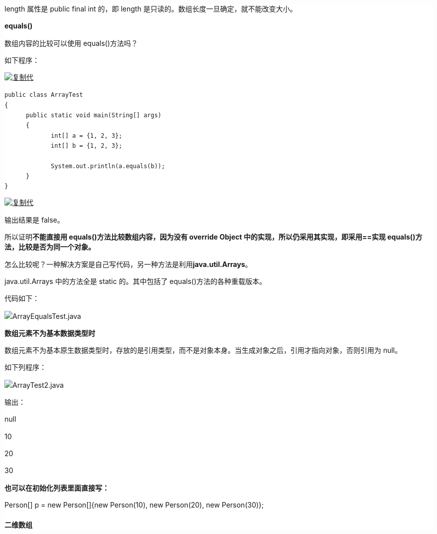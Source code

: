 length 属性是 public final int 的，即 length 是只读的。数组长度一旦确定，就不能改变大小。

**equals()**

数组内容的比较可以使用 equals()方法吗？

如下程序：

[![复制代](http://common.cnblogs.com/images/copycode.gif)](<javascript:void(0);>)

```
public class ArrayTest
{
      public static void main(String[] args)
      {
             int[] a = {1, 2, 3};
             int[] b = {1, 2, 3};

             System.out.println(a.equals(b));
      }
}
```

[![复制代](http://common.cnblogs.com/images/copycode.gif)](<javascript:void(0);>)

输出结果是 false。

所以证明**不能直接用 equals()方法比较数组内容，因为没有 override Object 中的实现，所以仍采用其实现，即采用==实现 equals()方法，比较是否为同一个对象。**

怎么比较呢？一种解决方案是自己写代码，另一种方法是利用**java.util.Arrays**。

java.util.Arrays 中的方法全是 static 的。其中包括了 equals()方法的各种重载版本。

代码如下：

![](http://images.cnblogs.com/OutliningIndicators/ContractedBlock.gif)ArrayEqualsTest.java

**数组元素不为基本数据类型时**

数组元素不为基本原生数据类型时，存放的是引用类型，而不是对象本身。当生成对象之后，引用才指向对象，否则引用为 null。

如下列程序：

![](http://images.cnblogs.com/OutliningIndicators/ContractedBlock.gif)ArrayTest2.java

输出：

null

10

20

30

**也可以在初始化列表里面直接写：**

Person[] p = new Person[]{new Person(10), new Person(20), new Person(30)};

#### 二维数组
